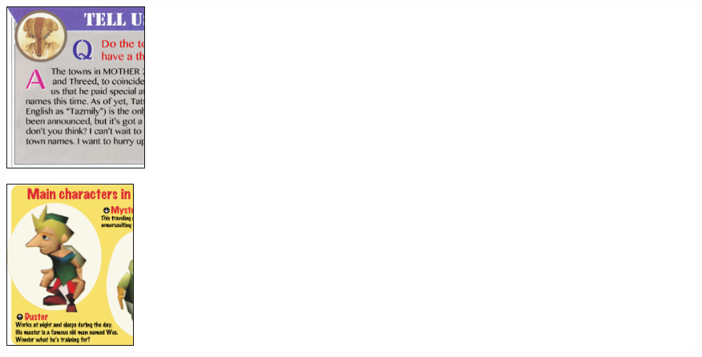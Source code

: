 <a href="Famitsu_Issue_31_January_1997_PG7.gif"><img src="Famitsu_Issue_31_January_1997_PG7e.gif"   title="Famitsu -- Issue 31 -- January 1997" height="200" border="1" /></a>

<a href="Famitsu_Issue_31_January_1997_PG9.png"><img src="Famitsu_Issue_31_January_1997_PG9e.png"   title="Famitsu -- Issue 31 -- January 1997" height="200" border="1" /></a>